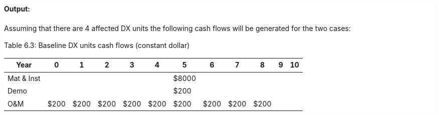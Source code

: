 </table>

#### Output:
Assuming that there are 4 affected DX units the following cash flows will be generated for the two cases:

Table 6.3: Baseline DX units cash flows (constant dollar)
<table class="table table-striped table-bordered">
<thead>
<tr>
  <th>Year</th>
  <th>0</th>
  <th>1</th>
  <th>2</th>
  <th>3</th>
  <th>4</th>
  <th>5</th>
  <th>6</th>
  <th>7</th>
  <th>8</th>
  <th>9</th>
  <th>10</th>
</tr>
</thead>
<tbody>
<tr>
  <td>Mat & Inst</td>
  <td></td>
  <td></td>
  <td></td>
  <td></td>
  <td></td>
  <td>$8000</td>
  <td></td>
  <td></td>
  <td></td>
  <td></td>
  <td></td>
</tr>
<tr>
  <td>Demo</td>
  <td></td>
  <td></td>
  <td></td>
  <td></td>
  <td></td>
  <td>$200</td>
  <td></td>
  <td></td>
  <td></td>
  <td></td>
  <td></td>
</tr>
<tr>
  <td>O&M</td>
  <td>$200</td>
  <td>$200</td>
  <td>$200</td>
  <td>$200</td>
  <td>$200</td>
  <td>$200</td>
  <td>$200</td>
  <td>$200</td>
  <td>$200</td>